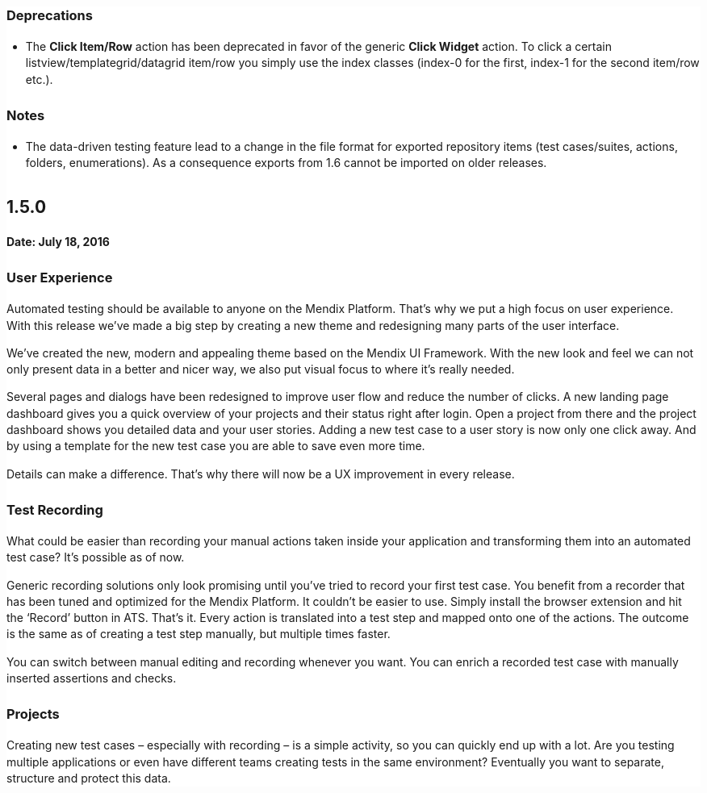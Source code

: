 ### Deprecations

- The **Click Item/Row** action has been deprecated in favor of the generic **Click Widget** action. To click a certain listview/templategrid/datagrid item/row you simply use the index classes (index-0 for the first, index-1 for the second item/row etc.).

### Notes

- The data-driven testing feature lead to a change in the file format for exported repository items (test cases/suites, actions, folders, enumerations). As a consequence exports from 1.6 cannot be imported on older releases.

## 1.5.0

**Date: July 18, 2016**

### User Experience

Automated testing should be available to anyone on the Mendix Platform. That’s why we put a high focus on user experience. With this release we’ve made a big step by creating a new theme and redesigning many parts of the user interface.

We’ve created the new, modern and appealing theme based on the Mendix UI Framework. With the new look and feel we can not only present data in a better and nicer way, we also put visual focus to where it’s really needed.

Several pages and dialogs have been redesigned to improve user flow and reduce the number of clicks. A new landing page dashboard gives you a quick overview of your projects and their status right after login. Open a project from there and the project dashboard shows you detailed data and your user stories. Adding a new test case to a user story is now only one click away. And by using a template for the new test case you are able to save even more time.

Details can make a difference. That’s why there will now be a UX improvement in every release.

### Test Recording

What could be easier than recording your manual actions taken inside your application and transforming them into an automated test case? It’s possible as of now.

Generic recording solutions only look promising until you’ve tried to record your first test case. You benefit from a recorder that has been tuned and optimized for the Mendix Platform. It couldn’t be easier to use. Simply install the browser extension and hit the ‘Record’ button in ATS. That’s it. Every action is translated into a test step and mapped onto one of the actions. The outcome is the same as of creating a test step manually, but multiple times faster.

You can switch between manual editing and recording whenever you want. You can enrich a recorded test case with manually inserted assertions and checks.

### Projects

Creating new test cases – especially with recording – is a simple activity, so you can quickly end up with a lot. Are you testing multiple applications or even have different teams creating tests in the same environment? Eventually you want to separate, structure and protect this data.
